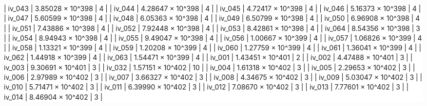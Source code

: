 | iv_043 | 3.85028 × 10^398 | 4 |
| iv_044 | 4.28647 × 10^398 | 4 |
| iv_045 | 4.72417 × 10^398 | 4 |
| iv_046 | 5.16373 × 10^398 | 4 |
| iv_047 | 5.60599 × 10^398 | 4 |
| iv_048 | 6.05363 × 10^398 | 4 |
| iv_049 | 6.50799 × 10^398 | 4 |
| iv_050 | 6.96908 × 10^398 | 4 |
| iv_051 | 7.43886 × 10^398 | 4 |
| iv_052 | 7.92448 × 10^398 | 4 |
| iv_053 | 8.42861 × 10^398 | 4 |
| iv_064 | 8.54356 × 10^398 | 3 |
| iv_054 | 8.94943 × 10^398 | 4 |
| iv_055 | 9.49047 × 10^398 | 4 |
| iv_056 | 1.00667 × 10^399 | 4 |
| iv_057 | 1.06826 × 10^399 | 4 |
| iv_058 | 1.13321 × 10^399 | 4 |
| iv_059 | 1.20208 × 10^399 | 4 |
| iv_060 | 1.27759 × 10^399 | 4 |
| iv_061 | 1.36041 × 10^399 | 4 |
| iv_062 | 1.44918 × 10^399 | 4 |
| iv_063 | 1.54471 × 10^399 | 4 |
| iv_001 | 1.43451 × 10^401 | 2 |
| iv_002 | 4.47488 × 10^401 | 3 |
| iv_003 | 9.30691 × 10^401 | 3 |
| iv_032 | 1.57151 × 10^402 | 10 |
| iv_004 | 1.61318 × 10^402 | 3 |
| iv_005 | 2.29653 × 10^402 | 3 |
| iv_006 | 2.97989 × 10^402 | 3 |
| iv_007 | 3.66327 × 10^402 | 3 |
| iv_008 | 4.34675 × 10^402 | 3 |
| iv_009 | 5.03047 × 10^402 | 3 |
| iv_010 | 5.71471 × 10^402 | 3 |
| iv_011 | 6.39990 × 10^402 | 3 |
| iv_012 | 7.08670 × 10^402 | 3 |
| iv_013 | 7.77601 × 10^402 | 3 |
| iv_014 | 8.46904 × 10^402 | 3 |